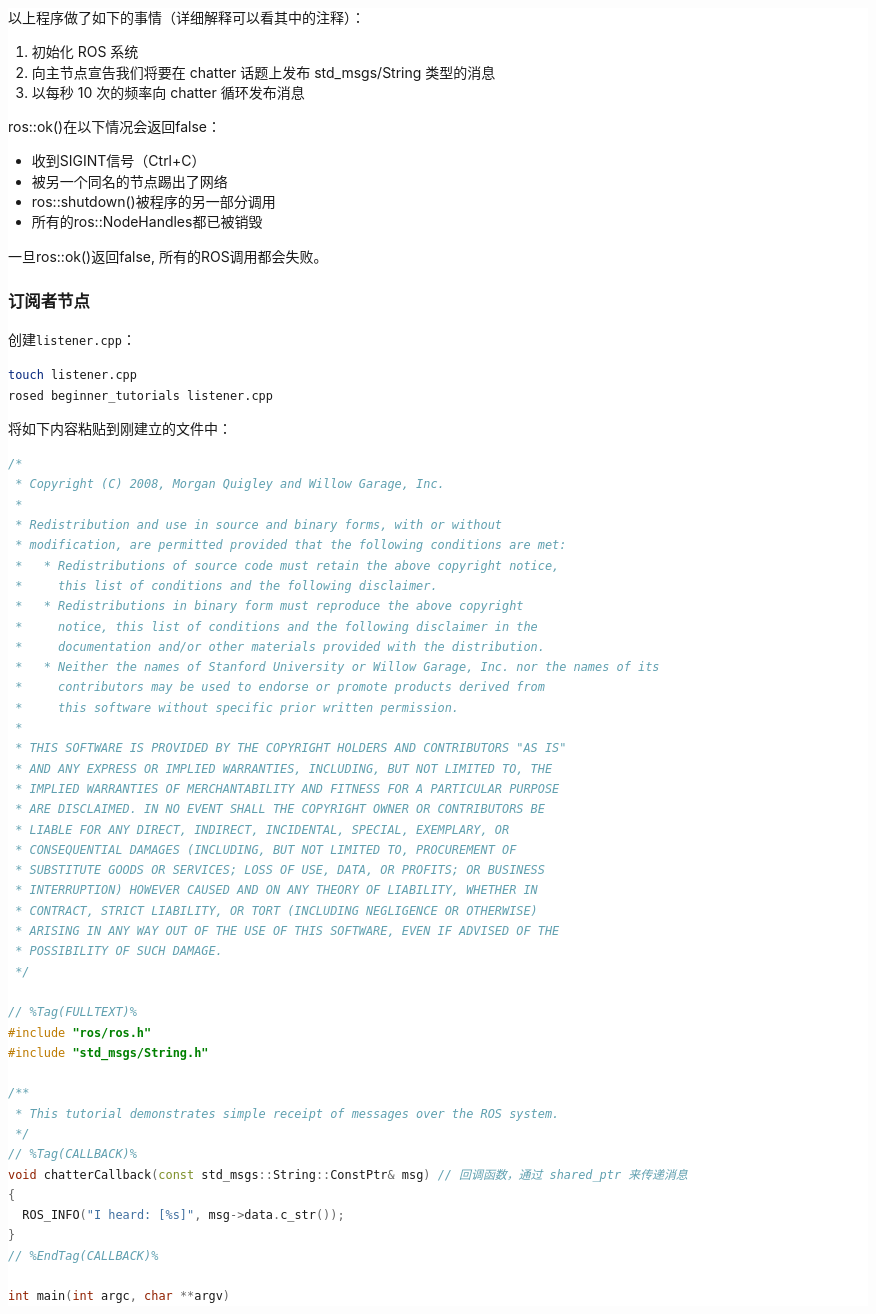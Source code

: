 以上程序做了如下的事情（详细解释可以看其中的注释）：
1. 初始化 ROS 系统
2. 向主节点宣告我们将要在 chatter 话题上发布 std_msgs/String 类型的消息
3. 以每秒 10 次的频率向 chatter 循环发布消息

ros::ok()在以下情况会返回false：
- 收到SIGINT信号（Ctrl+C）
- 被另一个同名的节点踢出了网络
- ros::shutdown()被程序的另一部分调用
- 所有的ros::NodeHandles都已被销毁

一旦ros::ok()返回false, 所有的ROS调用都会失败。

### 订阅者节点

创建`listener.cpp`：
```bash
touch listener.cpp
rosed beginner_tutorials listener.cpp
```

将如下内容粘贴到刚建立的文件中：

```cpp
/*
 * Copyright (C) 2008, Morgan Quigley and Willow Garage, Inc.
 *
 * Redistribution and use in source and binary forms, with or without
 * modification, are permitted provided that the following conditions are met:
 *   * Redistributions of source code must retain the above copyright notice,
 *     this list of conditions and the following disclaimer.
 *   * Redistributions in binary form must reproduce the above copyright
 *     notice, this list of conditions and the following disclaimer in the
 *     documentation and/or other materials provided with the distribution.
 *   * Neither the names of Stanford University or Willow Garage, Inc. nor the names of its
 *     contributors may be used to endorse or promote products derived from
 *     this software without specific prior written permission.
 *
 * THIS SOFTWARE IS PROVIDED BY THE COPYRIGHT HOLDERS AND CONTRIBUTORS "AS IS"
 * AND ANY EXPRESS OR IMPLIED WARRANTIES, INCLUDING, BUT NOT LIMITED TO, THE
 * IMPLIED WARRANTIES OF MERCHANTABILITY AND FITNESS FOR A PARTICULAR PURPOSE
 * ARE DISCLAIMED. IN NO EVENT SHALL THE COPYRIGHT OWNER OR CONTRIBUTORS BE
 * LIABLE FOR ANY DIRECT, INDIRECT, INCIDENTAL, SPECIAL, EXEMPLARY, OR
 * CONSEQUENTIAL DAMAGES (INCLUDING, BUT NOT LIMITED TO, PROCUREMENT OF
 * SUBSTITUTE GOODS OR SERVICES; LOSS OF USE, DATA, OR PROFITS; OR BUSINESS
 * INTERRUPTION) HOWEVER CAUSED AND ON ANY THEORY OF LIABILITY, WHETHER IN
 * CONTRACT, STRICT LIABILITY, OR TORT (INCLUDING NEGLIGENCE OR OTHERWISE)
 * ARISING IN ANY WAY OUT OF THE USE OF THIS SOFTWARE, EVEN IF ADVISED OF THE
 * POSSIBILITY OF SUCH DAMAGE.
 */

// %Tag(FULLTEXT)%
#include "ros/ros.h"
#include "std_msgs/String.h"

/**
 * This tutorial demonstrates simple receipt of messages over the ROS system.
 */
// %Tag(CALLBACK)%
void chatterCallback(const std_msgs::String::ConstPtr& msg) // 回调函数，通过 shared_ptr 来传递消息
{
  ROS_INFO("I heard: [%s]", msg->data.c_str());
}
// %EndTag(CALLBACK)%

int main(int argc, char **argv)
```